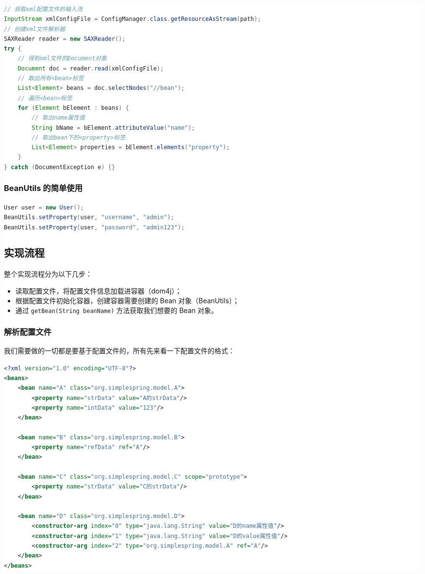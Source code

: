 ```java
// 获取xml配置文件的输入流
InputStream xmlConfigFile = ConfigManager.class.getResourceAsStream(path);
// 创建xml文件解析器
SAXReader reader = new SAXReader();
try {
    // 得到xml文件的Document对象
    Document doc = reader.read(xmlConfigFile);
    // 取出所有<bean>标签
    List<Element> beans = doc.selectNodes("//bean");
    // 遍历<bean>标签
    for (Element bElement : beans) {
        // 取出name属性值
        String bName = bElement.attributeValue("name");
        // 取出bean下的<property>标签
        List<Element> properties = bElement.elements("property");
    }
} catch (DocumentException e) {}
```

### BeanUtils 的简单使用

```java
User user = new User();
BeanUtils.setProperty(user, "username", "admin");
BeanUtils.setProperty(user, "password", "admin123");
```



## 实现流程

整个实现流程分为以下几步：

- 读取配置文件，将配置文件信息加载进容器（dom4j）；
- 根据配置文件初始化容器，创建容器需要创建的 Bean 对象（BeanUtils）；
- 通过 `getBean(String beanName)` 方法获取我们想要的 Bean 对象。

### 解析配置文件

我们需要做的一切都是要基于配置文件的，所有先来看一下配置文件的格式：

```xml
<?xml version="1.0" encoding="UTF-8"?>
<beans>
    <bean name="A" class="org.simplespring.model.A">
        <property name="strData" value="A的strData"/>
        <property name="intData" value="123"/>
    </bean>

    <bean name="B" class="org.simplespring.model.B">
        <property name="refData" ref="A"/>
    </bean>

    <bean name="C" class="org.simplespring.model.C" scope="prototype">
        <property name="strData" value="C的strData"/>
    </bean>
    
    <bean name="D" class="org.simplespring.model.D">
        <constructor-arg index="0" type="java.lang.String" value="D的name属性值"/>
        <constructor-arg index="1" type="java.lang.String" value="D的value属性值"/>
        <constructor-arg index="2" type="org.simplespring.model.A" ref="A"/>
    </bean>
</beans>
```
